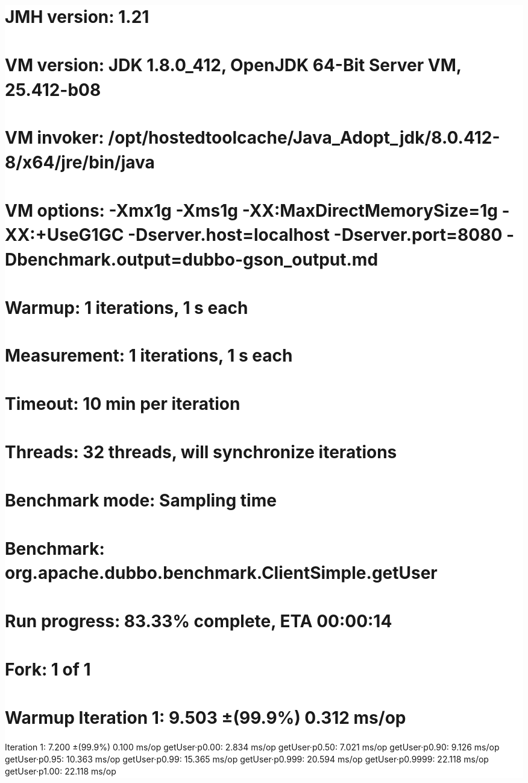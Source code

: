 
# JMH version: 1.21
# VM version: JDK 1.8.0_412, OpenJDK 64-Bit Server VM, 25.412-b08
# VM invoker: /opt/hostedtoolcache/Java_Adopt_jdk/8.0.412-8/x64/jre/bin/java
# VM options: -Xmx1g -Xms1g -XX:MaxDirectMemorySize=1g -XX:+UseG1GC -Dserver.host=localhost -Dserver.port=8080 -Dbenchmark.output=dubbo-gson_output.md
# Warmup: 1 iterations, 1 s each
# Measurement: 1 iterations, 1 s each
# Timeout: 10 min per iteration
# Threads: 32 threads, will synchronize iterations
# Benchmark mode: Sampling time
# Benchmark: org.apache.dubbo.benchmark.ClientSimple.getUser

# Run progress: 83.33% complete, ETA 00:00:14
# Fork: 1 of 1
# Warmup Iteration   1: 9.503 ±(99.9%) 0.312 ms/op
Iteration   1: 7.200 ±(99.9%) 0.100 ms/op
                 getUser·p0.00:   2.834 ms/op
                 getUser·p0.50:   7.021 ms/op
                 getUser·p0.90:   9.126 ms/op
                 getUser·p0.95:   10.363 ms/op
                 getUser·p0.99:   15.365 ms/op
                 getUser·p0.999:  20.594 ms/op
                 getUser·p0.9999: 22.118 ms/op
                 getUser·p1.00:   22.118 ms/op


